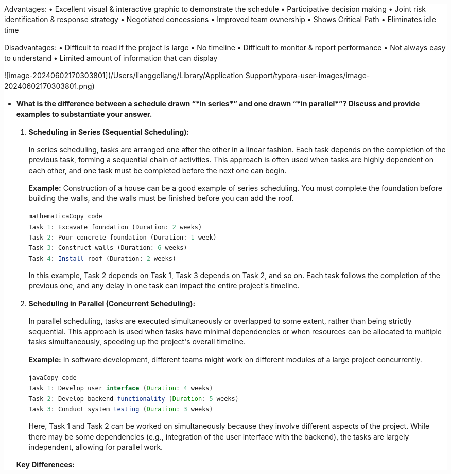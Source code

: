   Advantages: • Excellent visual & interactive graphic to demonstrate the schedule • Participative decision making • Joint risk identification & response strategy • Negotiated concessions • Improved team ownership • Shows Critical Path • Eliminates idle time

  Disadvantages: • Difficult to read if the project is large • No timeline • Difficult to monitor & report performance • Not always easy to understand • Limited amount of information that can display

  ![image-20240602170303801](/Users/lianggeliang/Library/Application Support/typora-user-images/image-20240602170303801.png)

- **What is the difference between a schedule drawn “\*in series\*” and one drawn “\*in parallel\*”? Discuss and provide examples to substantiate your answer.**

  1. **Scheduling in Series (Sequential Scheduling):**

     In series scheduling, tasks are arranged one after the other in a linear fashion. Each task depends on the completion of the previous task, forming a sequential chain of activities. This approach is often used when tasks are highly dependent on each other, and one task must be completed before the next one can begin.

     **Example:** Construction of a house can be a good example of series scheduling. You must complete the foundation before building the walls, and the walls must be finished before you can add the roof.

     ```mathematica
     mathematicaCopy code
     Task 1: Excavate foundation (Duration: 2 weeks)
     Task 2: Pour concrete foundation (Duration: 1 week)
     Task 3: Construct walls (Duration: 6 weeks)
     Task 4: Install roof (Duration: 2 weeks)
     ```

     In this example, Task 2 depends on Task 1, Task 3 depends on Task 2, and so on. Each task follows the completion of the previous one, and any delay in one task can impact the entire project's timeline.

  2. **Scheduling in Parallel (Concurrent Scheduling):**

     In parallel scheduling, tasks are executed simultaneously or overlapped to some extent, rather than being strictly sequential. This approach is used when tasks have minimal dependencies or when resources can be allocated to multiple tasks simultaneously, speeding up the project's overall timeline.

     **Example:** In software development, different teams might work on different modules of a large project concurrently.

     ```java
     javaCopy code
     Task 1: Develop user interface (Duration: 4 weeks)
     Task 2: Develop backend functionality (Duration: 5 weeks)
     Task 3: Conduct system testing (Duration: 3 weeks)
     ```

     Here, Task 1 and Task 2 can be worked on simultaneously because they involve different aspects of the project. While there may be some dependencies (e.g., integration of the user interface with the backend), the tasks are largely independent, allowing for parallel work.

  **Key Differences:**

